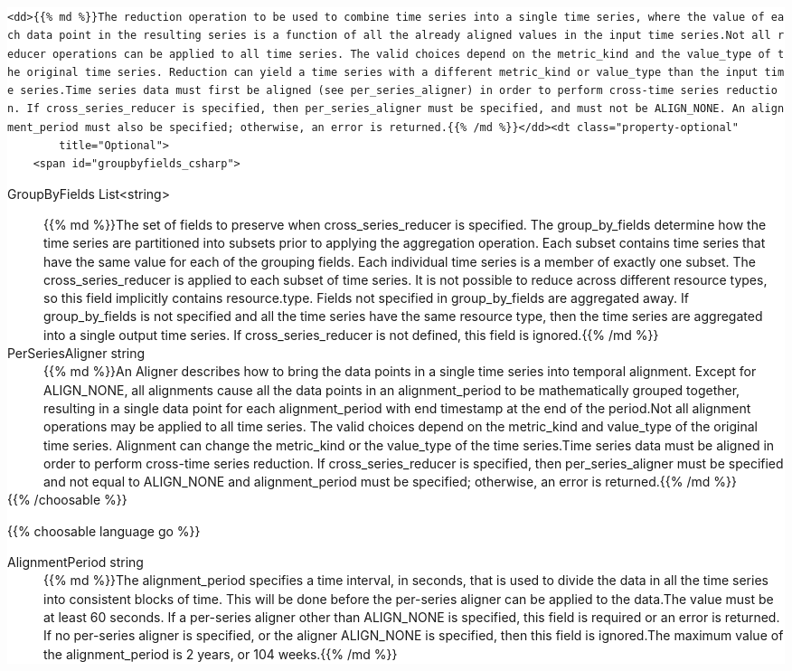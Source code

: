     <dd>{{% md %}}The reduction operation to be used to combine time series into a single time series, where the value of each data point in the resulting series is a function of all the already aligned values in the input time series.Not all reducer operations can be applied to all time series. The valid choices depend on the metric_kind and the value_type of the original time series. Reduction can yield a time series with a different metric_kind or value_type than the input time series.Time series data must first be aligned (see per_series_aligner) in order to perform cross-time series reduction. If cross_series_reducer is specified, then per_series_aligner must be specified, and must not be ALIGN_NONE. An alignment_period must also be specified; otherwise, an error is returned.{{% /md %}}</dd><dt class="property-optional"
            title="Optional">
        <span id="groupbyfields_csharp">
<a href="#groupbyfields_csharp" style="color: inherit; text-decoration: inherit;">Group<wbr>By<wbr>Fields</a>
</span>
        <span class="property-indicator"></span>
        <span class="property-type">List&lt;string&gt;</span>
    </dt>
    <dd>{{% md %}}The set of fields to preserve when cross_series_reducer is specified. The group_by_fields determine how the time series are partitioned into subsets prior to applying the aggregation operation. Each subset contains time series that have the same value for each of the grouping fields. Each individual time series is a member of exactly one subset. The cross_series_reducer is applied to each subset of time series. It is not possible to reduce across different resource types, so this field implicitly contains resource.type. Fields not specified in group_by_fields are aggregated away. If group_by_fields is not specified and all the time series have the same resource type, then the time series are aggregated into a single output time series. If cross_series_reducer is not defined, this field is ignored.{{% /md %}}</dd><dt class="property-optional"
            title="Optional">
        <span id="perseriesaligner_csharp">
<a href="#perseriesaligner_csharp" style="color: inherit; text-decoration: inherit;">Per<wbr>Series<wbr>Aligner</a>
</span>
        <span class="property-indicator"></span>
        <span class="property-type">string</span>
    </dt>
    <dd>{{% md %}}An Aligner describes how to bring the data points in a single time series into temporal alignment. Except for ALIGN_NONE, all alignments cause all the data points in an alignment_period to be mathematically grouped together, resulting in a single data point for each alignment_period with end timestamp at the end of the period.Not all alignment operations may be applied to all time series. The valid choices depend on the metric_kind and value_type of the original time series. Alignment can change the metric_kind or the value_type of the time series.Time series data must be aligned in order to perform cross-time series reduction. If cross_series_reducer is specified, then per_series_aligner must be specified and not equal to ALIGN_NONE and alignment_period must be specified; otherwise, an error is returned.{{% /md %}}</dd></dl>
{{% /choosable %}}

{{% choosable language go %}}
<dl class="resources-properties"><dt class="property-optional"
            title="Optional">
        <span id="alignmentperiod_go">
<a href="#alignmentperiod_go" style="color: inherit; text-decoration: inherit;">Alignment<wbr>Period</a>
</span>
        <span class="property-indicator"></span>
        <span class="property-type">string</span>
    </dt>
    <dd>{{% md %}}The alignment_period specifies a time interval, in seconds, that is used to divide the data in all the time series into consistent blocks of time. This will be done before the per-series aligner can be applied to the data.The value must be at least 60 seconds. If a per-series aligner other than ALIGN_NONE is specified, this field is required or an error is returned. If no per-series aligner is specified, or the aligner ALIGN_NONE is specified, then this field is ignored.The maximum value of the alignment_period is 2 years, or 104 weeks.{{% /md %}}</dd><dt class="property-optional"
            title="Optional">
        <span id="crossseriesreducer_go">